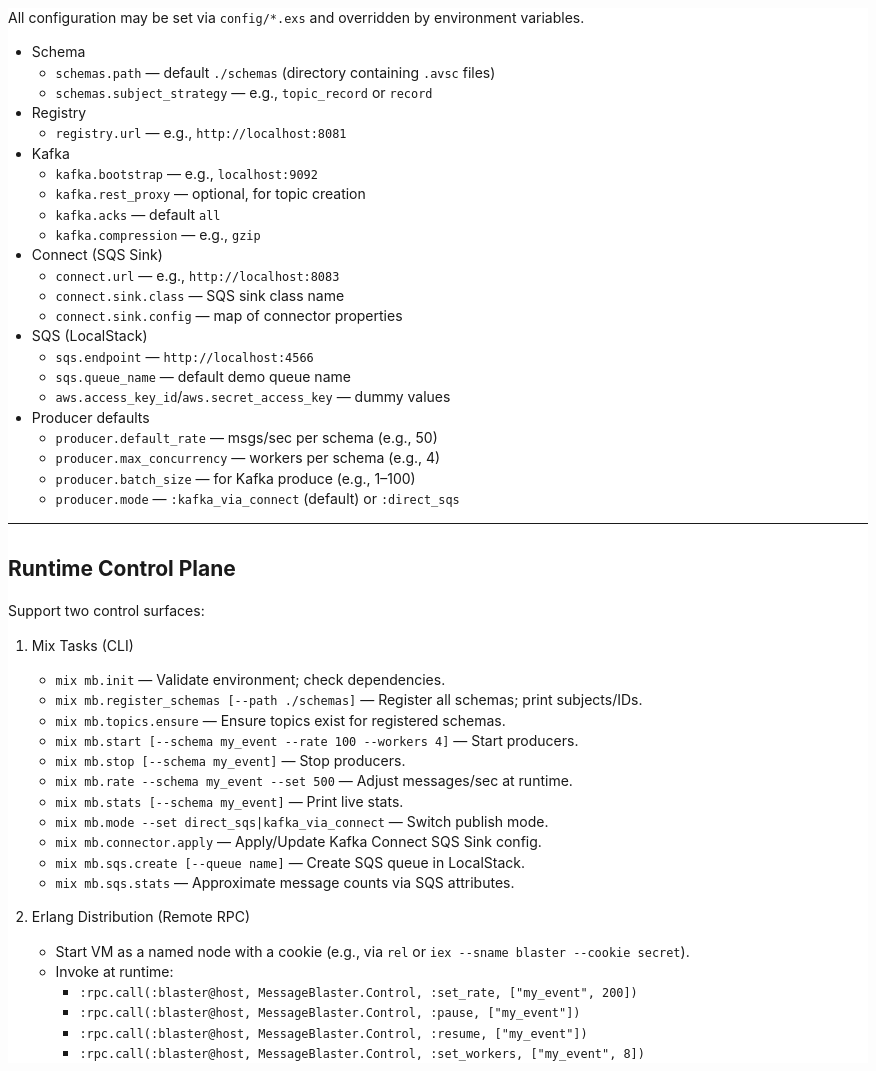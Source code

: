 All configuration may be set via `config/*.exs` and overridden by environment variables.

- Schema
  - `schemas.path` — default `./schemas` (directory containing `.avsc` files)
  - `schemas.subject_strategy` — e.g., `topic_record` or `record`
- Registry
  - `registry.url` — e.g., `http://localhost:8081`
- Kafka
  - `kafka.bootstrap` — e.g., `localhost:9092`
  - `kafka.rest_proxy` — optional, for topic creation
  - `kafka.acks` — default `all`
  - `kafka.compression` — e.g., `gzip`
- Connect (SQS Sink)
  - `connect.url` — e.g., `http://localhost:8083`
  - `connect.sink.class` — SQS sink class name
  - `connect.sink.config` — map of connector properties
- SQS (LocalStack)
  - `sqs.endpoint` — `http://localhost:4566`
  - `sqs.queue_name` — default demo queue name
  - `aws.access_key_id`/`aws.secret_access_key` — dummy values
- Producer defaults
  - `producer.default_rate` — msgs/sec per schema (e.g., 50)
  - `producer.max_concurrency` — workers per schema (e.g., 4)
  - `producer.batch_size` — for Kafka produce (e.g., 1–100)
  - `producer.mode` — `:kafka_via_connect` (default) or `:direct_sqs`

---

## Runtime Control Plane

Support two control surfaces:

1. Mix Tasks (CLI)
   - `mix mb.init` — Validate environment; check dependencies.
   - `mix mb.register_schemas [--path ./schemas]` — Register all schemas; print subjects/IDs.
   - `mix mb.topics.ensure` — Ensure topics exist for registered schemas.
   - `mix mb.start [--schema my_event --rate 100 --workers 4]` — Start producers.
   - `mix mb.stop [--schema my_event]` — Stop producers.
   - `mix mb.rate --schema my_event --set 500` — Adjust messages/sec at runtime.
   - `mix mb.stats [--schema my_event]` — Print live stats.
   - `mix mb.mode --set direct_sqs|kafka_via_connect` — Switch publish mode.
   - `mix mb.connector.apply` — Apply/Update Kafka Connect SQS Sink config.
   - `mix mb.sqs.create [--queue name]` — Create SQS queue in LocalStack.
   - `mix mb.sqs.stats` — Approximate message counts via SQS attributes.

2. Erlang Distribution (Remote RPC)
   - Start VM as a named node with a cookie (e.g., via `rel` or `iex --sname blaster --cookie secret`).
   - Invoke at runtime:
     - `:rpc.call(:blaster@host, MessageBlaster.Control, :set_rate, ["my_event", 200])`
     - `:rpc.call(:blaster@host, MessageBlaster.Control, :pause, ["my_event"])`
     - `:rpc.call(:blaster@host, MessageBlaster.Control, :resume, ["my_event"])`
     - `:rpc.call(:blaster@host, MessageBlaster.Control, :set_workers, ["my_event", 8])`
